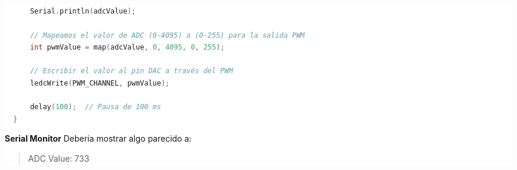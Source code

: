 ```c
      Serial.println(adcValue);

      // Mapeamos el valor de ADC (0-4095) a (0-255) para la salida PWM
      int pwmValue = map(adcValue, 0, 4095, 0, 255);

      // Escribir el valor al pin DAC a través del PWM
      ledcWrite(PWM_CHANNEL, pwmValue);

      delay(100);  // Pausa de 100 ms
  }
```
**Serial Monitor**
Deberia mostrar algo parecido a:
>ADC Value: 733

